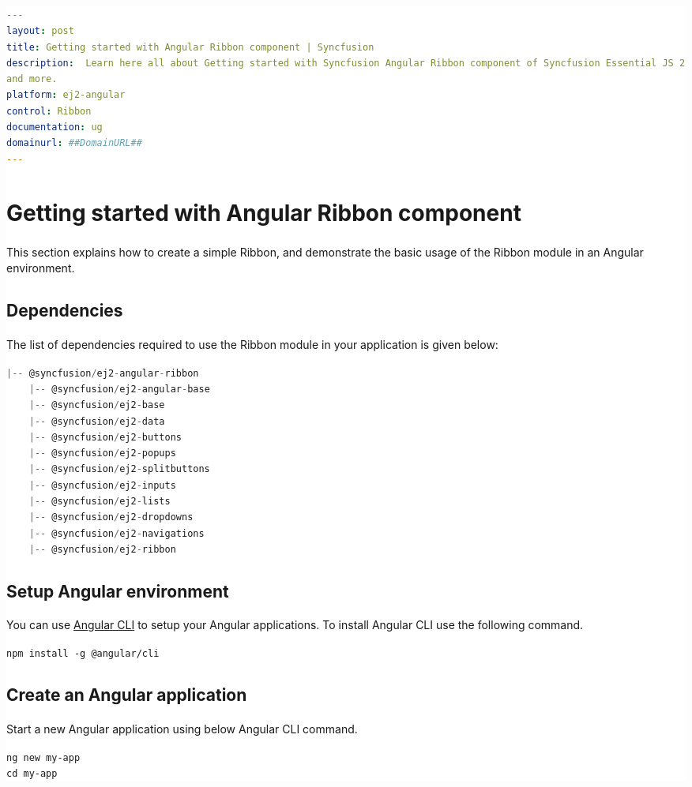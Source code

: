 ```yaml
---
layout: post
title: Getting started with Angular Ribbon component | Syncfusion
description:  Learn here all about Getting started with Syncfusion Angular Ribbon component of Syncfusion Essential JS 2 and more.
platform: ej2-angular
control: Ribbon 
documentation: ug
domainurl: ##DomainURL##
---
```


# Getting started with Angular Ribbon component

This section explains how to create a simple Ribbon, and demonstrate the basic usage of the Ribbon module in an Angular environment.

## Dependencies

The list of dependencies required to use the Ribbon module in your application is given below:

```javascript
|-- @syncfusion/ej2-angular-ribbon
    |-- @syncfusion/ej2-angular-base
    |-- @syncfusion/ej2-base
    |-- @syncfusion/ej2-data
    |-- @syncfusion/ej2-buttons
    |-- @syncfusion/ej2-popups
    |-- @syncfusion/ej2-splitbuttons
    |-- @syncfusion/ej2-inputs
    |-- @syncfusion/ej2-lists
    |-- @syncfusion/ej2-dropdowns
    |-- @syncfusion/ej2-navigations
    |-- @syncfusion/ej2-ribbon
```

## Setup Angular environment

You can use [Angular CLI](https://github.com/angular/angular-cli) to setup your Angular applications. To install Angular CLI use the following command.

```
npm install -g @angular/cli
```

## Create an Angular application

Start a new Angular application using below Angular CLI command.

```
ng new my-app
cd my-app
```
